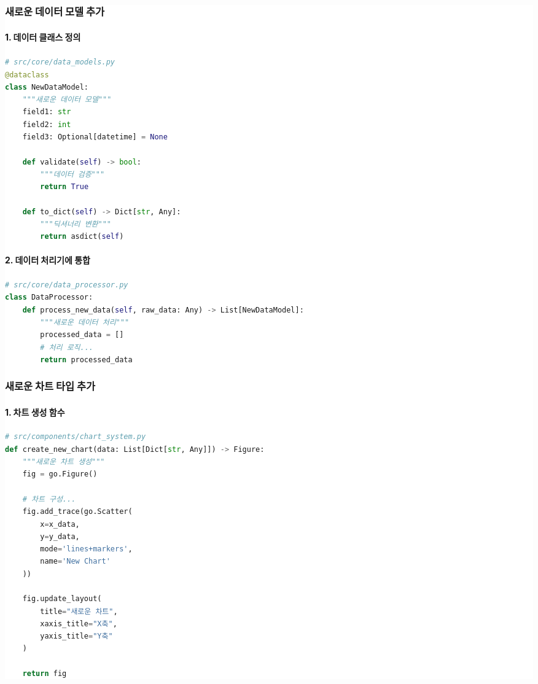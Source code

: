 ### 새로운 데이터 모델 추가

#### 1. 데이터 클래스 정의

```python
# src/core/data_models.py
@dataclass
class NewDataModel:
    """새로운 데이터 모델"""
    field1: str
    field2: int
    field3: Optional[datetime] = None
    
    def validate(self) -> bool:
        """데이터 검증"""
        return True
    
    def to_dict(self) -> Dict[str, Any]:
        """딕셔너리 변환"""
        return asdict(self)
```

#### 2. 데이터 처리기에 통합

```python
# src/core/data_processor.py
class DataProcessor:
    def process_new_data(self, raw_data: Any) -> List[NewDataModel]:
        """새로운 데이터 처리"""
        processed_data = []
        # 처리 로직...
        return processed_data
```

### 새로운 차트 타입 추가

#### 1. 차트 생성 함수

```python
# src/components/chart_system.py
def create_new_chart(data: List[Dict[str, Any]]) -> Figure:
    """새로운 차트 생성"""
    fig = go.Figure()
    
    # 차트 구성...
    fig.add_trace(go.Scatter(
        x=x_data,
        y=y_data,
        mode='lines+markers',
        name='New Chart'
    ))
    
    fig.update_layout(
        title="새로운 차트",
        xaxis_title="X축",
        yaxis_title="Y축"
    )
    
    return fig
```
